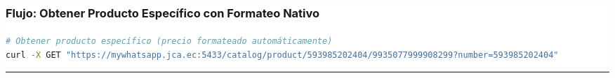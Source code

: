### **Flujo: Obtener Producto Específico con Formateo Nativo**
```bash
# Obtener producto específico (precio formateado automáticamente)
curl -X GET "https://mywhatsapp.jca.ec:5433/catalog/product/593985202404/9935077999908299?number=593985202404"
```

---

